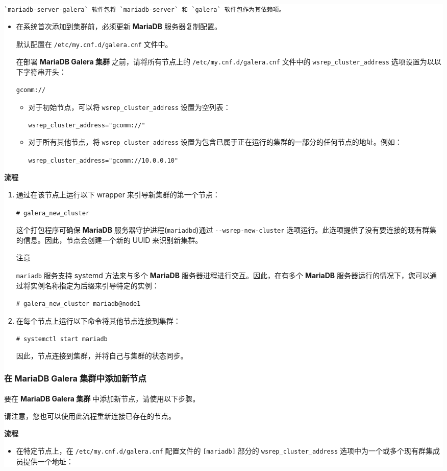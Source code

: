     `mariadb-server-galera` 软件包将 `mariadb-server` 和 `galera` 软件包作为其依赖项。

- 在系统首次添加到集群前，必须更新 **MariaDB** 服务器复制配置。 	

  默认配置在 `/etc/my.cnf.d/galera.cnf` 文件中。 					

  在部署 **MariaDB Galera 集群** 之前，请将所有节点上的 `/etc/my.cnf.d/galera.cnf` 文件中的 `wsrep_cluster_address` 选项设置为以以下字符串开头： 					

  ```none
  gcomm://
  ```

  - 对于初始节点，可以将 `wsrep_cluster_address` 设置为空列表： 							

    ```none
    wsrep_cluster_address="gcomm://"
    ```

  - 对于所有其他节点，将 `wsrep_cluster_address` 设置为包含已属于正在运行的集群的一部分的任何节点的地址。例如：

    ```none
    wsrep_cluster_address="gcomm://10.0.0.10"
    ```


**流程**

1. 通过在该节点上运行以下 wrapper 来引导新集群的第一个节点：

   ```none
   # galera_new_cluster
   ```

   这个打包程序可确保 **MariaDB** 服务器守护进程(`mariadbd`)通过 `--wsrep-new-cluster` 选项运行。此选项提供了没有要连接的现有群集的信息。因此，节点会创建一个新的 UUID 来识别新集群。

   注意

   `mariadb` 服务支持 systemd 方法来与多个 **MariaDB** 服务器进程进行交互。因此，在有多个 **MariaDB** 服务器运行的情况下，您可以通过将实例名称指定为后缀来引导特定的实例： 						

   ```none
   # galera_new_cluster mariadb@node1
   ```

2. 在每个节点上运行以下命令将其他节点连接到集群： 					

   ```none
   # systemctl start mariadb
   ```

   因此，节点连接到集群，并将自己与集群的状态同步。			

### 在 MariaDB Galera 集群中添加新节点

要在 **MariaDB Galera 集群** 中添加新节点，请使用以下步骤。 			

请注意，您也可以使用此流程重新连接已存在的节点。 			

**流程**

- 在特定节点上，在 `/etc/my.cnf.d/galera.cnf` 配置文件的 `[mariadb]` 部分的 `wsrep_cluster_address` 选项中为一个或多个现有群集成员提供一个地址： 					
